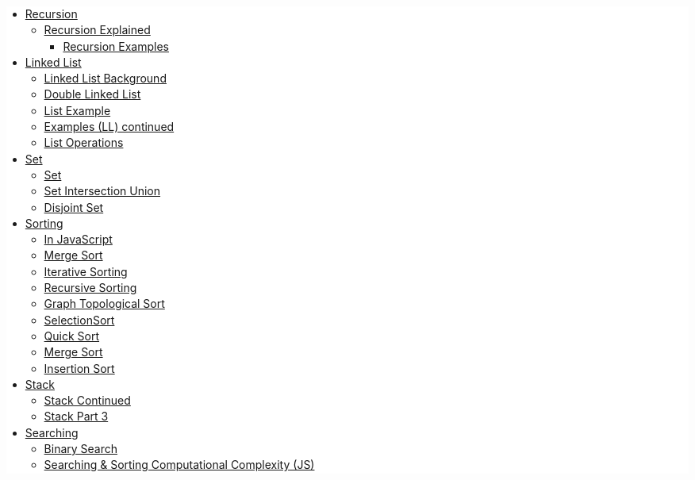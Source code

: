   - [Recursion](https://bryan-guner.gitbook.io/datastructures-in-pytho/abstract-data-structures/untitled-1/untitled-6/README)
    - [Recursion Explained](https://bryan-guner.gitbook.io/datastructures-in-pytho/abstract-data-structures/untitled-1/untitled-6/recursion-explained/README)
      - [Recursion Examples](https://bryan-guner.gitbook.io/datastructures-in-pytho/abstract-data-structures/untitled-1/untitled-6/recursion-explained/recursion-examples)
  - [Linked List](https://bryan-guner.gitbook.io/datastructures-in-pytho/abstract-data-structures/untitled-1/untitled-4/README)
    - [Linked List Background](https://bryan-guner.gitbook.io/datastructures-in-pytho/abstract-data-structures/untitled-1/untitled-4/untitled)
    - [Double Linked List](https://bryan-guner.gitbook.io/datastructures-in-pytho/abstract-data-structures/untitled-1/untitled-4/double-linked-list)
    - [List Example](https://bryan-guner.gitbook.io/datastructures-in-pytho/abstract-data-structures/untitled-1/untitled-4/list-example)
    - [Examples \(LL\) continued](https://bryan-guner.gitbook.io/datastructures-in-pytho/abstract-data-structures/untitled-1/untitled-4/examples-ll-continued)
    - [List Operations](https://bryan-guner.gitbook.io/datastructures-in-pytho/abstract-data-structures/untitled-1/untitled-4/list-operations)
  - [Set](https://bryan-guner.gitbook.io/datastructures-in-pytho/abstract-data-structures/untitled-1/set/README)
    - [Set](https://bryan-guner.gitbook.io/datastructures-in-pytho/abstract-data-structures/untitled-1/set/set)
    - [Set Intersection Union](https://bryan-guner.gitbook.io/datastructures-in-pytho/abstract-data-structures/untitled-1/set/set-intersection-union)
    - [Disjoint Set](https://bryan-guner.gitbook.io/datastructures-in-pytho/abstract-data-structures/untitled-1/set/disjoint-set)
  - [Sorting](https://bryan-guner.gitbook.io/datastructures-in-pytho/abstract-data-structures/untitled-1/untitled-3/README)
    - [In JavaScript](https://bryan-guner.gitbook.io/datastructures-in-pytho/abstract-data-structures/untitled-1/untitled-3/in-javascript)
    - [Merge Sort](https://bryan-guner.gitbook.io/datastructures-in-pytho/abstract-data-structures/untitled-1/untitled-3/merge-sort-1)
    - [Iterative Sorting](https://bryan-guner.gitbook.io/datastructures-in-pytho/abstract-data-structures/untitled-1/untitled-3/iterative-sorting)
    - [Recursive Sorting](https://bryan-guner.gitbook.io/datastructures-in-pytho/abstract-data-structures/untitled-1/untitled-3/recursive-sorting)
    - [Graph Topological Sort](https://bryan-guner.gitbook.io/datastructures-in-pytho/abstract-data-structures/untitled-1/untitled-3/graph-topological-sort)
    - [SelectionSort](https://bryan-guner.gitbook.io/datastructures-in-pytho/abstract-data-structures/untitled-1/untitled-3/selectionsort)
    - [Quick Sort](https://bryan-guner.gitbook.io/datastructures-in-pytho/abstract-data-structures/untitled-1/untitled-3/untitled-7)
    - [Merge Sort](https://bryan-guner.gitbook.io/datastructures-in-pytho/abstract-data-structures/untitled-1/untitled-3/merge-sort)
    - [Insertion Sort](https://bryan-guner.gitbook.io/datastructures-in-pytho/abstract-data-structures/untitled-1/untitled-3/insertion-sort)
  - [Stack](https://bryan-guner.gitbook.io/datastructures-in-pytho/abstract-data-structures/untitled-1/stack/README)
    - [Stack Continued](https://bryan-guner.gitbook.io/datastructures-in-pytho/abstract-data-structures/untitled-1/stack/stack-continued)
    - [Stack Part 3](https://bryan-guner.gitbook.io/datastructures-in-pytho/abstract-data-structures/untitled-1/stack/stack-part-3)
  - [Searching](https://bryan-guner.gitbook.io/datastructures-in-pytho/abstract-data-structures/untitled-1/untitled-2/README)
    - [Binary Search](https://bryan-guner.gitbook.io/datastructures-in-pytho/abstract-data-structures/untitled-1/untitled-2/binary-search)
    - [Searching & Sorting Computational Complexity \(JS\)](https://bryan-guner.gitbook.io/datastructures-in-pytho/abstract-data-structures/untitled-1/untitled-2/searching-and-sorting-computational-complexity-js)
